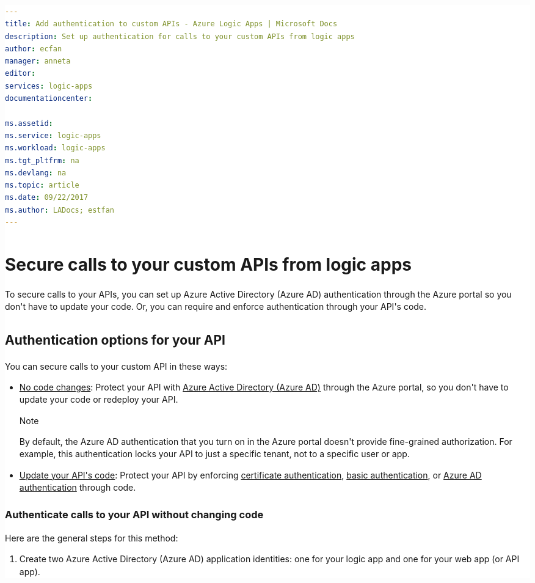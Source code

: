 ```yaml
---
title: Add authentication to custom APIs - Azure Logic Apps | Microsoft Docs
description: Set up authentication for calls to your custom APIs from logic apps
author: ecfan
manager: anneta
editor: 
services: logic-apps
documentationcenter: 

ms.assetid: 
ms.service: logic-apps
ms.workload: logic-apps
ms.tgt_pltfrm: na
ms.devlang: na
ms.topic: article
ms.date: 09/22/2017
ms.author: LADocs; estfan
---
```


# Secure calls to your custom APIs from logic apps

To secure calls to your APIs, you can set up Azure Active Directory (Azure AD) 
authentication through the Azure portal so you don't have to update your code. 
Or, you can require and enforce authentication through your API's code.

## Authentication options for your API

You can secure calls to your custom API in these ways:

* [No code changes](#no-code): Protect your API with 
[Azure Active Directory (Azure AD)](../active-directory/active-directory-whatis.md) 
through the Azure portal, so you don't have to update your code or redeploy your API.

  > [!NOTE]
  > By default, the Azure AD authentication that you turn on 
  > in the Azure portal doesn't provide fine-grained authorization. 
  > For example, this authentication locks your API to just a specific tenant, 
  > not to a specific user or app. 

* [Update your API's code](#update-code): Protect your API by enforcing 
[certificate authentication](#certificate), [basic authentication](#basic), 
or [Azure AD authentication](#azure-ad-code) through code.

<a name="no-code"></a>

### Authenticate calls to your API without changing code

Here are the general steps for this method:

1. Create two Azure Active Directory (Azure AD) application identities: 
one for your logic app and one for your web app (or API app).
